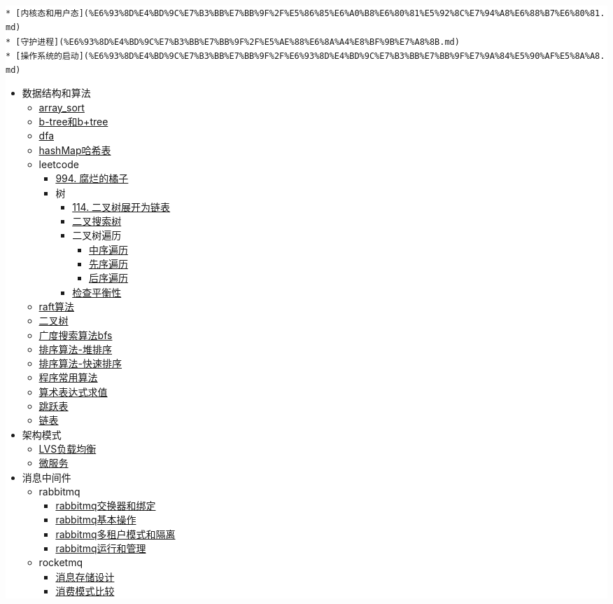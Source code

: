     * [内核态和用户态](%E6%93%8D%E4%BD%9C%E7%B3%BB%E7%BB%9F%2F%E5%86%85%E6%A0%B8%E6%80%81%E5%92%8C%E7%94%A8%E6%88%B7%E6%80%81.md)
    * [守护进程](%E6%93%8D%E4%BD%9C%E7%B3%BB%E7%BB%9F%2F%E5%AE%88%E6%8A%A4%E8%BF%9B%E7%A8%8B.md)
    * [操作系统的启动](%E6%93%8D%E4%BD%9C%E7%B3%BB%E7%BB%9F%2F%E6%93%8D%E4%BD%9C%E7%B3%BB%E7%BB%9F%E7%9A%84%E5%90%AF%E5%8A%A8.md)
* 数据结构和算法
    * [array_sort](%E6%95%B0%E6%8D%AE%E7%BB%93%E6%9E%84%E5%92%8C%E7%AE%97%E6%B3%95%2Farray_sort.md)
    * [b-tree和b+tree](%E6%95%B0%E6%8D%AE%E7%BB%93%E6%9E%84%E5%92%8C%E7%AE%97%E6%B3%95%2Fb-tree%E5%92%8Cb+tree.md)
    * [dfa](%E6%95%B0%E6%8D%AE%E7%BB%93%E6%9E%84%E5%92%8C%E7%AE%97%E6%B3%95%2Fdfa.md)
    * [hashMap哈希表](%E6%95%B0%E6%8D%AE%E7%BB%93%E6%9E%84%E5%92%8C%E7%AE%97%E6%B3%95%2FhashMap%E5%93%88%E5%B8%8C%E8%A1%A8.md)
    * leetcode
        * [994. 腐烂的橘子](%E6%95%B0%E6%8D%AE%E7%BB%93%E6%9E%84%E5%92%8C%E7%AE%97%E6%B3%95%2Fleetcode%2F994.%20%E8%85%90%E7%83%82%E7%9A%84%E6%A9%98%E5%AD%90.md)
        * 树
            * [114. 二叉树展开为链表](%E6%95%B0%E6%8D%AE%E7%BB%93%E6%9E%84%E5%92%8C%E7%AE%97%E6%B3%95%2Fleetcode%2F%E6%A0%91%2F114.%20%E4%BA%8C%E5%8F%89%E6%A0%91%E5%B1%95%E5%BC%80%E4%B8%BA%E9%93%BE%E8%A1%A8.md)
            * [二叉搜索树](%E6%95%B0%E6%8D%AE%E7%BB%93%E6%9E%84%E5%92%8C%E7%AE%97%E6%B3%95%2Fleetcode%2F%E6%A0%91%2F%E4%BA%8C%E5%8F%89%E6%90%9C%E7%B4%A2%E6%A0%91.md)
            * 二叉树遍历
                * [中序遍历](%E6%95%B0%E6%8D%AE%E7%BB%93%E6%9E%84%E5%92%8C%E7%AE%97%E6%B3%95%2Fleetcode%2F%E6%A0%91%2F%E4%BA%8C%E5%8F%89%E6%A0%91%E9%81%8D%E5%8E%86%2F%E4%B8%AD%E5%BA%8F%E9%81%8D%E5%8E%86.md)
                * [先序遍历](%E6%95%B0%E6%8D%AE%E7%BB%93%E6%9E%84%E5%92%8C%E7%AE%97%E6%B3%95%2Fleetcode%2F%E6%A0%91%2F%E4%BA%8C%E5%8F%89%E6%A0%91%E9%81%8D%E5%8E%86%2F%E5%85%88%E5%BA%8F%E9%81%8D%E5%8E%86.md)
                * [后序遍历](%E6%95%B0%E6%8D%AE%E7%BB%93%E6%9E%84%E5%92%8C%E7%AE%97%E6%B3%95%2Fleetcode%2F%E6%A0%91%2F%E4%BA%8C%E5%8F%89%E6%A0%91%E9%81%8D%E5%8E%86%2F%E5%90%8E%E5%BA%8F%E9%81%8D%E5%8E%86.md)
            * [检查平衡性](%E6%95%B0%E6%8D%AE%E7%BB%93%E6%9E%84%E5%92%8C%E7%AE%97%E6%B3%95%2Fleetcode%2F%E6%A0%91%2F%E6%A3%80%E6%9F%A5%E5%B9%B3%E8%A1%A1%E6%80%A7.md)
    * [raft算法](%E6%95%B0%E6%8D%AE%E7%BB%93%E6%9E%84%E5%92%8C%E7%AE%97%E6%B3%95%2Fraft%E7%AE%97%E6%B3%95.md)
    * [二叉树](%E6%95%B0%E6%8D%AE%E7%BB%93%E6%9E%84%E5%92%8C%E7%AE%97%E6%B3%95%2F%E4%BA%8C%E5%8F%89%E6%A0%91.md)
    * [广度搜索算法bfs](%E6%95%B0%E6%8D%AE%E7%BB%93%E6%9E%84%E5%92%8C%E7%AE%97%E6%B3%95%2F%E5%B9%BF%E5%BA%A6%E6%90%9C%E7%B4%A2%E7%AE%97%E6%B3%95bfs.md)
    * [排序算法-堆排序](%E6%95%B0%E6%8D%AE%E7%BB%93%E6%9E%84%E5%92%8C%E7%AE%97%E6%B3%95%2F%E6%8E%92%E5%BA%8F%E7%AE%97%E6%B3%95-%E5%A0%86%E6%8E%92%E5%BA%8F.md)
    * [排序算法-快速排序](%E6%95%B0%E6%8D%AE%E7%BB%93%E6%9E%84%E5%92%8C%E7%AE%97%E6%B3%95%2F%E6%8E%92%E5%BA%8F%E7%AE%97%E6%B3%95-%E5%BF%AB%E9%80%9F%E6%8E%92%E5%BA%8F.md)
    * [程序常用算法](%E6%95%B0%E6%8D%AE%E7%BB%93%E6%9E%84%E5%92%8C%E7%AE%97%E6%B3%95%2F%E7%A8%8B%E5%BA%8F%E5%B8%B8%E7%94%A8%E7%AE%97%E6%B3%95.md)
    * [算术表达式求值](%E6%95%B0%E6%8D%AE%E7%BB%93%E6%9E%84%E5%92%8C%E7%AE%97%E6%B3%95%2F%E7%AE%97%E6%9C%AF%E8%A1%A8%E8%BE%BE%E5%BC%8F%E6%B1%82%E5%80%BC.md)
    * [跳跃表](%E6%95%B0%E6%8D%AE%E7%BB%93%E6%9E%84%E5%92%8C%E7%AE%97%E6%B3%95%2F%E8%B7%B3%E8%B7%83%E8%A1%A8.md)
    * [链表](%E6%95%B0%E6%8D%AE%E7%BB%93%E6%9E%84%E5%92%8C%E7%AE%97%E6%B3%95%2F%E9%93%BE%E8%A1%A8.md)
* 架构模式
    * [LVS负载均衡](%E6%9E%B6%E6%9E%84%E6%A8%A1%E5%BC%8F%2FLVS%E8%B4%9F%E8%BD%BD%E5%9D%87%E8%A1%A1.md)
    * [微服务](%E6%9E%B6%E6%9E%84%E6%A8%A1%E5%BC%8F%2F%E5%BE%AE%E6%9C%8D%E5%8A%A1.md)
* 消息中间件
    * rabbitmq
        * [rabbitmq交换器和绑定](%E6%B6%88%E6%81%AF%E4%B8%AD%E9%97%B4%E4%BB%B6%2Frabbitmq%2Frabbitmq%E4%BA%A4%E6%8D%A2%E5%99%A8%E5%92%8C%E7%BB%91%E5%AE%9A.md)
        * [rabbitmq基本操作](%E6%B6%88%E6%81%AF%E4%B8%AD%E9%97%B4%E4%BB%B6%2Frabbitmq%2Frabbitmq%E5%9F%BA%E6%9C%AC%E6%93%8D%E4%BD%9C.md)
        * [rabbitmq多租户模式和隔离](%E6%B6%88%E6%81%AF%E4%B8%AD%E9%97%B4%E4%BB%B6%2Frabbitmq%2Frabbitmq%E5%A4%9A%E7%A7%9F%E6%88%B7%E6%A8%A1%E5%BC%8F%E5%92%8C%E9%9A%94%E7%A6%BB.md)
        * [rabbitmq运行和管理](%E6%B6%88%E6%81%AF%E4%B8%AD%E9%97%B4%E4%BB%B6%2Frabbitmq%2Frabbitmq%E8%BF%90%E8%A1%8C%E5%92%8C%E7%AE%A1%E7%90%86.md)
    * rocketmq
        * [消息存储设计](%E6%B6%88%E6%81%AF%E4%B8%AD%E9%97%B4%E4%BB%B6%2Frocketmq%2F%E6%B6%88%E6%81%AF%E5%AD%98%E5%82%A8%E8%AE%BE%E8%AE%A1.md)
        * [消费模式比较](%E6%B6%88%E6%81%AF%E4%B8%AD%E9%97%B4%E4%BB%B6%2Frocketmq%2F%E6%B6%88%E8%B4%B9%E6%A8%A1%E5%BC%8F%E6%AF%94%E8%BE%83.md)